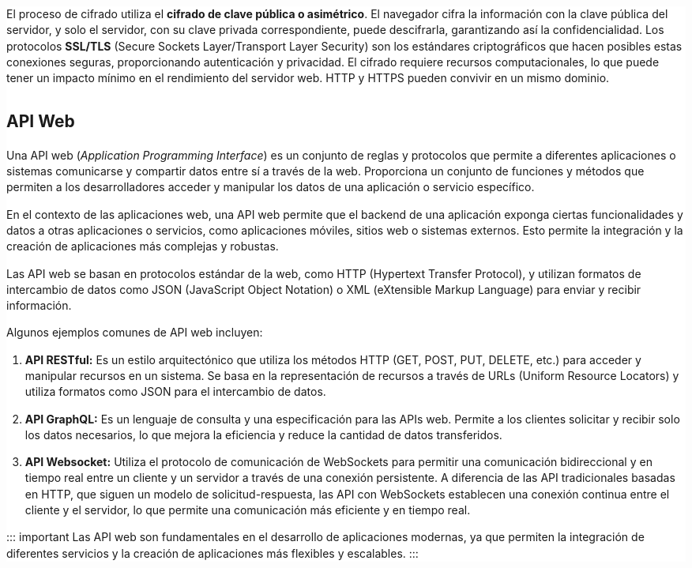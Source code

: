 El proceso de cifrado utiliza el **cifrado de clave pública o asimétrico**. El navegador cifra la información con la clave pública del servidor, y solo el servidor, con su clave privada correspondiente, puede descifrarla, garantizando así la confidencialidad. Los protocolos **SSL/TLS** (Secure Sockets Layer/Transport Layer Security) son los estándares criptográficos que hacen posibles estas conexiones seguras, proporcionando autenticación y privacidad. El cifrado requiere recursos computacionales, lo que puede tener un impacto mínimo en el rendimiento del servidor web. HTTP y HTTPS pueden convivir en un mismo dominio.


## API Web
Una API web (*Application Programming Interface*) es un conjunto de reglas y protocolos que permite a diferentes aplicaciones o sistemas comunicarse y compartir datos entre sí a través de la web. Proporciona un conjunto de funciones y métodos que permiten a los desarrolladores acceder y manipular los datos de una aplicación o servicio específico.

En el contexto de las aplicaciones web, una API web permite que el backend de una aplicación exponga ciertas funcionalidades y datos a otras aplicaciones o servicios, como aplicaciones móviles, sitios web o sistemas externos. Esto permite la integración y la creación de aplicaciones más complejas y robustas.

Las API web se basan en protocolos estándar de la web, como HTTP (Hypertext Transfer Protocol), y utilizan formatos de intercambio de datos como JSON (JavaScript Object Notation) o XML (eXtensible Markup Language) para enviar y recibir información.

Algunos ejemplos comunes de API web incluyen:

1. **API RESTful:** Es un estilo arquitectónico que utiliza los métodos HTTP (GET, POST, PUT, DELETE, etc.) para acceder y manipular recursos en un sistema. Se basa en la representación de recursos a través de URLs (Uniform Resource Locators) y utiliza formatos como JSON para el intercambio de datos.

2. **API GraphQL:** Es un lenguaje de consulta y una especificación para las APIs web. Permite a los clientes solicitar y recibir solo los datos necesarios, lo que mejora la eficiencia y reduce la cantidad de datos transferidos.
   
3. **API Websocket:** Utiliza el protocolo de comunicación de WebSockets para permitir una comunicación bidireccional y en tiempo real entre un cliente y un servidor a través de una conexión persistente. A diferencia de las API tradicionales basadas en HTTP, que siguen un modelo de solicitud-respuesta, las API con WebSockets establecen una conexión continua entre el cliente y el servidor, lo que permite una comunicación más eficiente y en tiempo real.

::: important
Las API web son fundamentales en el desarrollo de aplicaciones modernas, ya que permiten la integración de diferentes servicios y la creación de aplicaciones más flexibles y escalables.
:::